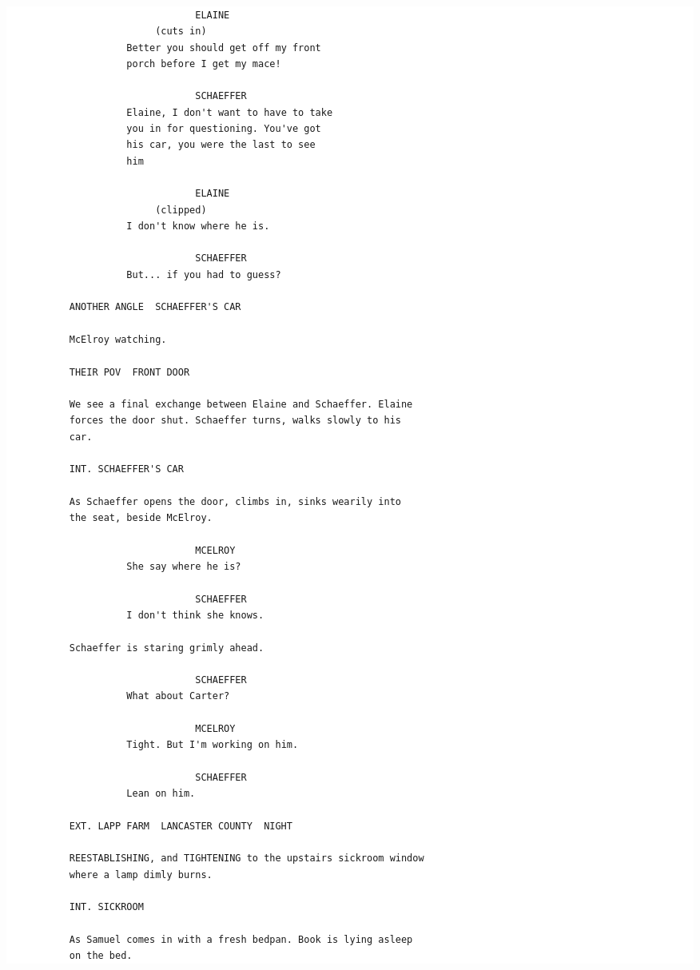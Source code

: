                                      ELAINE
                              (cuts in)
                         Better you should get off my front 
                         porch before I get my mace!

                                     SCHAEFFER
                         Elaine, I don't want to have to take 
                         you in for questioning. You've got 
                         his car, you were the last to see 
                         him 

                                     ELAINE
                              (clipped)
                         I don't know where he is.

                                     SCHAEFFER
                         But... if you had to guess?

               ANOTHER ANGLE  SCHAEFFER'S CAR

               McElroy watching.

               THEIR POV  FRONT DOOR

               We see a final exchange between Elaine and Schaeffer. Elaine 
               forces the door shut. Schaeffer turns, walks slowly to his 
               car.

               INT. SCHAEFFER'S CAR

               As Schaeffer opens the door, climbs in, sinks wearily into 
               the seat, beside McElroy.

                                     MCELROY
                         She say where he is?

                                     SCHAEFFER
                         I don't think she knows.

               Schaeffer is staring grimly ahead.

                                     SCHAEFFER
                         What about Carter?

                                     MCELROY
                         Tight. But I'm working on him.

                                     SCHAEFFER
                         Lean on him.

               EXT. LAPP FARM  LANCASTER COUNTY  NIGHT

               REESTABLISHING, and TIGHTENING to the upstairs sickroom window 
               where a lamp dimly burns.

               INT. SICKROOM

               As Samuel comes in with a fresh bedpan. Book is lying asleep 
               on the bed.
